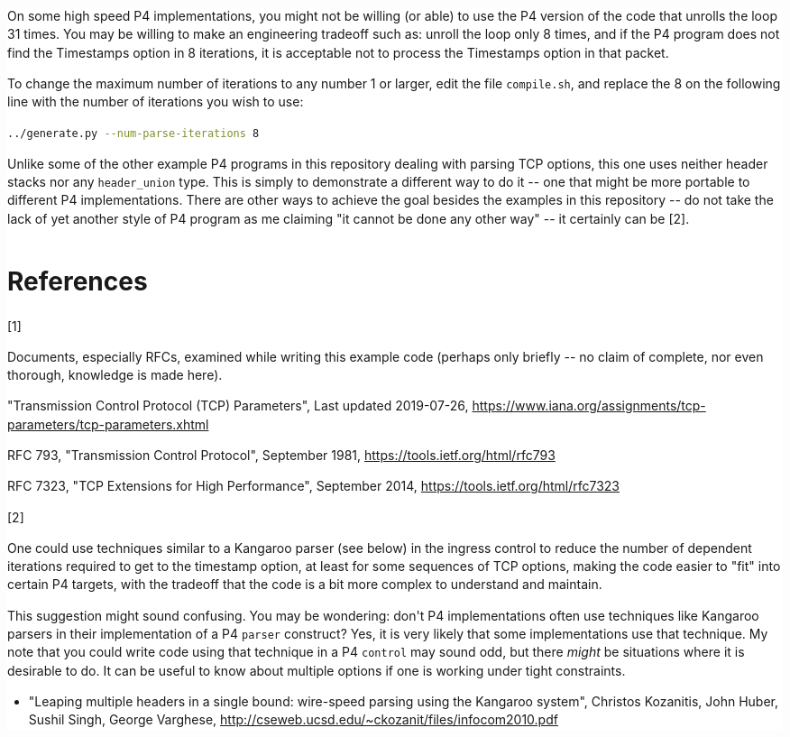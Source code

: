 On some high speed P4 implementations, you might not be willing (or
able) to use the P4 version of the code that unrolls the loop 31
times.  You may be willing to make an engineering tradeoff such as:
unroll the loop only 8 times, and if the P4 program does not find the
Timestamps option in 8 iterations, it is acceptable not to process the
Timestamps option in that packet.

To change the maximum number of iterations to any number 1 or larger,
edit the file `compile.sh`, and replace the 8 on the following line
with the number of iterations you wish to use:
```bash
../generate.py --num-parse-iterations 8
```

Unlike some of the other example P4 programs in this repository
dealing with parsing TCP options, this one uses neither header stacks
nor any `header_union` type.  This is simply to demonstrate a
different way to do it -- one that might be more portable to different
P4 implementations.  There are other ways to achieve the goal besides
the examples in this repository -- do not take the lack of yet another
style of P4 program as me claiming "it cannot be done any other way"
-- it certainly can be [2].


# References

[1]

Documents, especially RFCs, examined while writing this example code
(perhaps only briefly -- no claim of complete, nor even thorough,
knowledge is made here).

"Transmission Control Protocol (TCP) Parameters", Last updated
2019-07-26,
https://www.iana.org/assignments/tcp-parameters/tcp-parameters.xhtml

RFC 793, "Transmission Control Protocol", September 1981,
https://tools.ietf.org/html/rfc793

RFC 7323, "TCP Extensions for High Performance", September 2014,
https://tools.ietf.org/html/rfc7323


[2]

One could use techniques similar to a Kangaroo parser (see below) in
the ingress control to reduce the number of dependent iterations
required to get to the timestamp option, at least for some sequences
of TCP options, making the code easier to "fit" into certain P4
targets, with the tradeoff that the code is a bit more complex to
understand and maintain.

This suggestion might sound confusing.  You may be wondering: don't P4
implementations often use techniques like Kangaroo parsers in their
implementation of a P4 `parser` construct?  Yes, it is very likely
that some implementations use that technique.  My note that you could
write code using that technique in a P4 `control` may sound odd, but
there _might_ be situations where it is desirable to do.  It can be
useful to know about multiple options if one is working under tight
constraints.

+ "Leaping multiple headers in a single bound: wire-speed parsing
  using the Kangaroo system", Christos Kozanitis, John Huber, Sushil
  Singh, George Varghese,
  http://cseweb.ucsd.edu/~ckozanit/files/infocom2010.pdf
